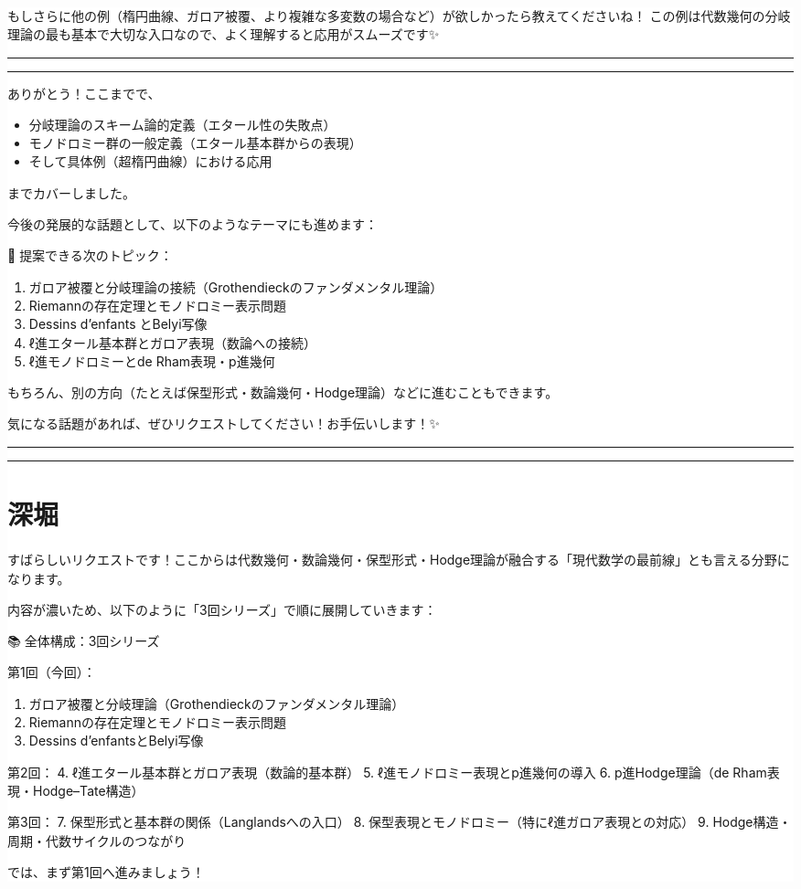 
もしさらに他の例（楕円曲線、ガロア被覆、より複雑な多変数の場合など）が欲しかったら教えてくださいね！
この例は代数幾何の分岐理論の最も基本で大切な入口なので、よく理解すると応用がスムーズです✨

---
---

ありがとう！ここまでで、

* 分岐理論のスキーム論的定義（エタール性の失敗点）
* モノドロミー群の一般定義（エタール基本群からの表現）
* そして具体例（超楕円曲線）における応用

までカバーしました。

今後の発展的な話題として、以下のようなテーマにも進めます：

📌 提案できる次のトピック：

1. ガロア被覆と分岐理論の接続（Grothendieckのファンダメンタル理論）
2. Riemannの存在定理とモノドロミー表示問題
3. Dessins d’enfants とBelyi写像
4. ℓ進エタール基本群とガロア表現（数論への接続）
5. ℓ進モノドロミーとde Rham表現・p進幾何

もちろん、別の方向（たとえば保型形式・数論幾何・Hodge理論）などに進むこともできます。

気になる話題があれば、ぜひリクエストしてください！お手伝いします！✨

---
---

# 深堀

すばらしいリクエストです！ここからは代数幾何・数論幾何・保型形式・Hodge理論が融合する「現代数学の最前線」とも言える分野になります。

内容が濃いため、以下のように「3回シリーズ」で順に展開していきます：

📚 全体構成：3回シリーズ

第1回（今回）：

1. ガロア被覆と分岐理論（Grothendieckのファンダメンタル理論）
2. Riemannの存在定理とモノドロミー表示問題
3. Dessins d’enfantsとBelyi写像

第2回：
4\. ℓ進エタール基本群とガロア表現（数論的基本群）
5\. ℓ進モノドロミー表現とp進幾何の導入
6\. p進Hodge理論（de Rham表現・Hodge–Tate構造）

第3回：
7\. 保型形式と基本群の関係（Langlandsへの入口）
8\. 保型表現とモノドロミー（特にℓ進ガロア表現との対応）
9\. Hodge構造・周期・代数サイクルのつながり

では、まず第1回へ進みましょう！

